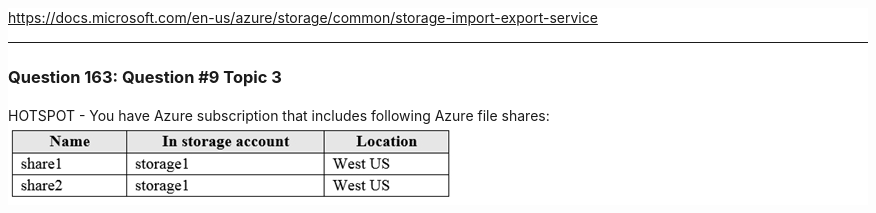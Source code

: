 https://docs.microsoft.com/en-us/azure/storage/common/storage-import-export-service

---

### Question 163: Question #9 Topic 3

HOTSPOT -
You have Azure subscription that includes following Azure file shares:
![](images/0015500001.png)
